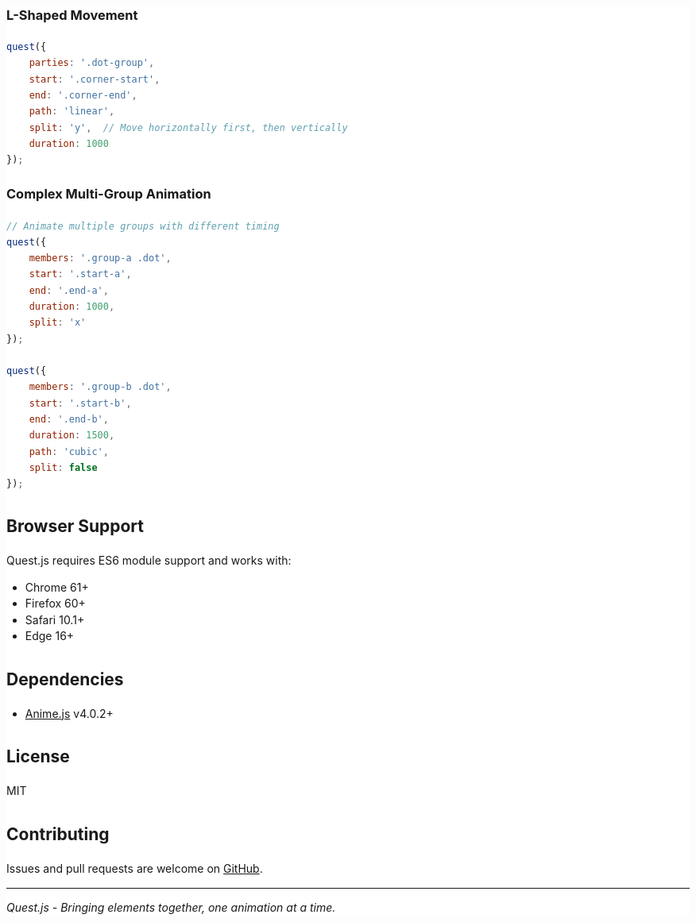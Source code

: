 ### L-Shaped Movement

```javascript
quest({
    parties: '.dot-group',
    start: '.corner-start',
    end: '.corner-end',
    path: 'linear',
    split: 'y',  // Move horizontally first, then vertically
    duration: 1000
});
```

### Complex Multi-Group Animation

```javascript
// Animate multiple groups with different timing
quest({
    members: '.group-a .dot',
    start: '.start-a',
    end: '.end-a',
    duration: 1000,
    split: 'x'
});

quest({
    members: '.group-b .dot',
    start: '.start-b', 
    end: '.end-b',
    duration: 1500,
    path: 'cubic',
    split: false
});
```

## Browser Support

Quest.js requires ES6 module support and works with:
- Chrome 61+
- Firefox 60+
- Safari 10.1+
- Edge 16+

## Dependencies

- [Anime.js](https://animejs.com/) v4.0.2+

## License

MIT

## Contributing

Issues and pull requests are welcome on [GitHub](https://github.com/icarus612/quest-js).

---

*Quest.js - Bringing elements together, one animation at a time.*